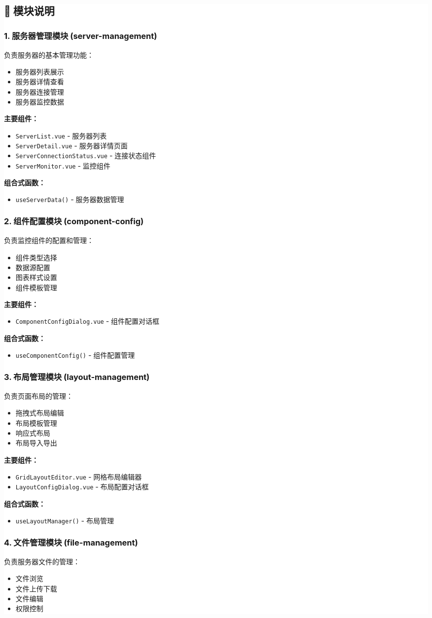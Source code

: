 ## 🚀 模块说明

### 1. 服务器管理模块 (server-management)
负责服务器的基本管理功能：
- 服务器列表展示
- 服务器详情查看
- 服务器连接管理
- 服务器监控数据

**主要组件：**
- `ServerList.vue` - 服务器列表
- `ServerDetail.vue` - 服务器详情页面
- `ServerConnectionStatus.vue` - 连接状态组件
- `ServerMonitor.vue` - 监控组件

**组合式函数：**
- `useServerData()` - 服务器数据管理

### 2. 组件配置模块 (component-config)
负责监控组件的配置和管理：
- 组件类型选择
- 数据源配置
- 图表样式设置
- 组件模板管理

**主要组件：**
- `ComponentConfigDialog.vue` - 组件配置对话框

**组合式函数：**
- `useComponentConfig()` - 组件配置管理

### 3. 布局管理模块 (layout-management)
负责页面布局的管理：
- 拖拽式布局编辑
- 布局模板管理
- 响应式布局
- 布局导入导出

**主要组件：**
- `GridLayoutEditor.vue` - 网格布局编辑器
- `LayoutConfigDialog.vue` - 布局配置对话框

**组合式函数：**
- `useLayoutManager()` - 布局管理

### 4. 文件管理模块 (file-management)
负责服务器文件的管理：
- 文件浏览
- 文件上传下载
- 文件编辑
- 权限控制

